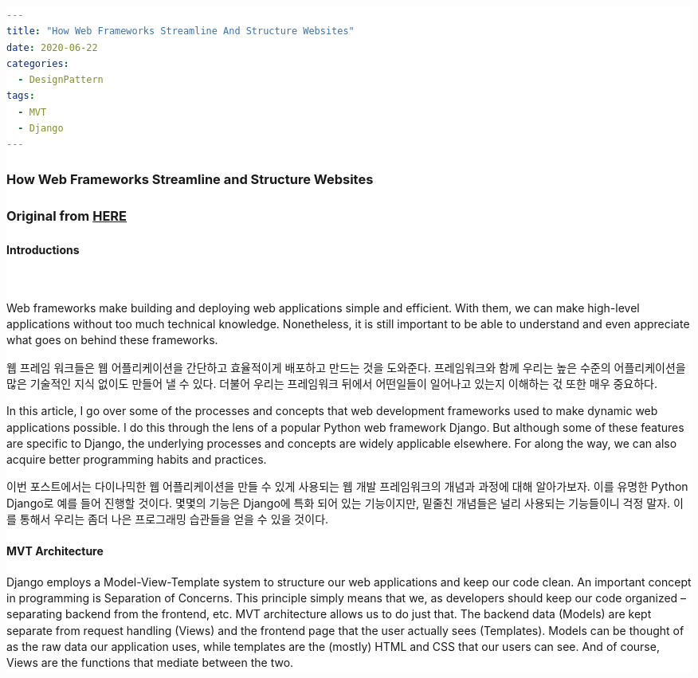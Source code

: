 ```yaml
---
title: "How Web Frameworks Streamline And Structure Websites"
date: 2020-06-22
categories:
  - DesignPattern
tags:
  - MVT
  - Django
---
```


### How Web Frameworks Streamline and Structure Websites

### Original from [HERE](https://medium.com/towards-artificial-intelligence/how-web-frameworks-streamline-and-structure-websites-51fea99c2add)

#### Introductions 

<img src="{{ bradykim7.github.io }}/assets/images/2020/06/p7.jpg" alt="">

Web frameworks make building and deploying web applications simple and efficient. With them, we can make high-level 
applications without too much technical knowledge. Nonetheless, it is still important to be able to understand and even 
appreciate what goes on behind these frameworks.

웹 프레임 워크들은 웹 어플리케이션을 간단하고 효율적이게 배포하고 만드는 것을 도와준다. 프레임워크와 함께 우리는 높은 수준의 어플리케이션을 많은 기술적인 지식 없이도
만들어 낼 수 있다. 더불어 우리는 프레임워크 뒤에서 어떤일들이 일어나고 있는지 이해하는 걳 또한 매우 중요하다.

In this article, I go over some of the processes and concepts that web development frameworks used to make dynamic web 
applications possible. I do this through the lens of a popular Python web framework Django. But although some of these 
features are specific to Django, the underlying processes and concepts are widely applicable elsewhere. For along the way, 
we can also acquire better programming habits and practices.

이번 포스트에서는 다이나믹한 웹 어플리케이션을 만들 수 있게 사용되는 웹 개발 프레임워크의 개념과 과정에 대해 알아가보자. 이를 유명한 Python Django로 예를 들어
진행할 것이다. 몇몇의 기능은 Django에 특화 되어 있는 기능이지만, 밑줄친 개념들은 널리 사용되는 기능들이니 걱정 말자. 이를 통해서 우리는 좀더 나은 프로그래밍 
습관들을 얻을 수 있을 것이다.

#### MVT Architecture

Django employs a Model-View-Template system to structure our web applications and keep our code clean. An important concept 
in programming is Separation of Concerns. This principle simply means that we, as developers should keep our code organized 
– separating backend from the frontend, etc. MVT architecture allows us to do just that. The backend data (Models) are kept
 separate from request handling (Views) and the frontend page that the user actually sees (Templates). Models can be thought 
 of as the raw data our application uses, while templates are the (mostly) HTML and CSS that our users can see. And of course,
  Views are the functions that mediate between the two.
